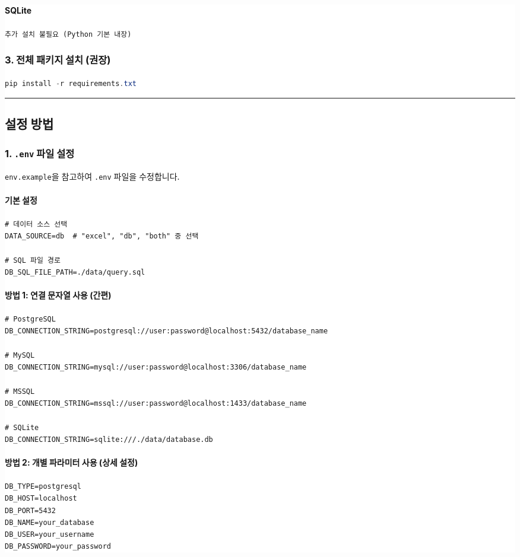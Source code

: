 #### SQLite
```
추가 설치 불필요 (Python 기본 내장)
```

### 3. 전체 패키지 설치 (권장)

```powershell
pip install -r requirements.txt
```

---

## 설정 방법

### 1. `.env` 파일 설정

`env.example`을 참고하여 `.env` 파일을 수정합니다.

#### 기본 설정
```env
# 데이터 소스 선택
DATA_SOURCE=db  # "excel", "db", "both" 중 선택

# SQL 파일 경로
DB_SQL_FILE_PATH=./data/query.sql
```

#### 방법 1: 연결 문자열 사용 (간편)
```env
# PostgreSQL
DB_CONNECTION_STRING=postgresql://user:password@localhost:5432/database_name

# MySQL
DB_CONNECTION_STRING=mysql://user:password@localhost:3306/database_name

# MSSQL
DB_CONNECTION_STRING=mssql://user:password@localhost:1433/database_name

# SQLite
DB_CONNECTION_STRING=sqlite:///./data/database.db
```

#### 방법 2: 개별 파라미터 사용 (상세 설정)
```env
DB_TYPE=postgresql
DB_HOST=localhost
DB_PORT=5432
DB_NAME=your_database
DB_USER=your_username
DB_PASSWORD=your_password
```
